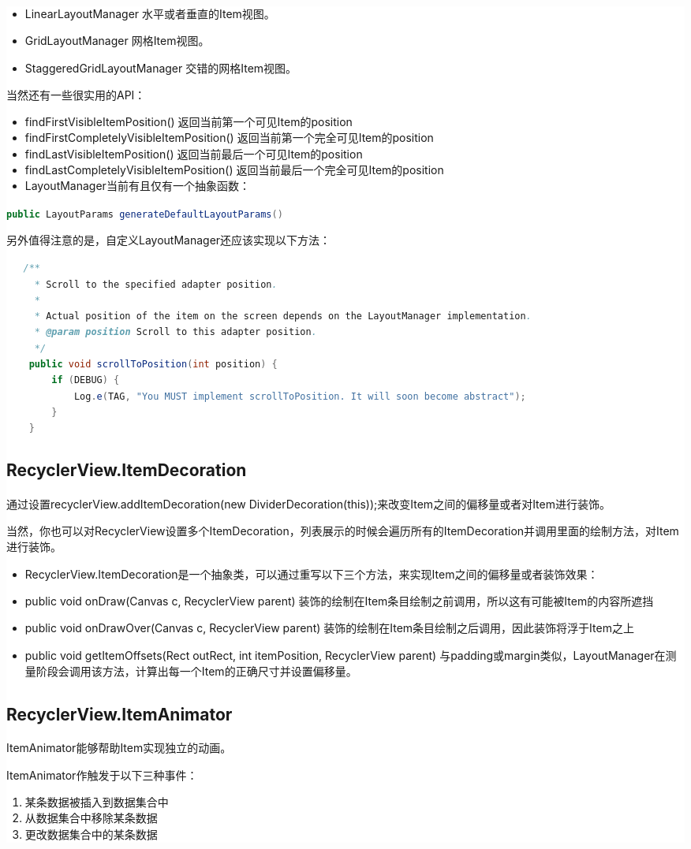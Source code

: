 * LinearLayoutManager 水平或者垂直的Item视图。

* GridLayoutManager 网格Item视图。

* StaggeredGridLayoutManager 交错的网格Item视图。

当然还有一些很实用的API：

* findFirstVisibleItemPosition() 返回当前第一个可见Item的position
* findFirstCompletelyVisibleItemPosition() 返回当前第一个完全可见Item的position
* findLastVisibleItemPosition() 返回当前最后一个可见Item的position
* findLastCompletelyVisibleItemPosition() 返回当前最后一个完全可见Item的position
* LayoutManager当前有且仅有一个抽象函数：

```java
public LayoutParams generateDefaultLayoutParams()
```
另外值得注意的是，自定义LayoutManager还应该实现以下方法：
```java
   /**
     * Scroll to the specified adapter position.
     *
     * Actual position of the item on the screen depends on the LayoutManager implementation.
     * @param position Scroll to this adapter position.
     */
    public void scrollToPosition(int position) {
        if (DEBUG) {
            Log.e(TAG, "You MUST implement scrollToPosition. It will soon become abstract");
        }
    }
```

## RecyclerView.ItemDecoration

通过设置recyclerView.addItemDecoration(new DividerDecoration(this));来改变Item之间的偏移量或者对Item进行装饰。

当然，你也可以对RecyclerView设置多个ItemDecoration，列表展示的时候会遍历所有的ItemDecoration并调用里面的绘制方法，对Item进行装饰。

* RecyclerView.ItemDecoration是一个抽象类，可以通过重写以下三个方法，来实现Item之间的偏移量或者装饰效果：

* public void onDraw(Canvas c, RecyclerView parent) 装饰的绘制在Item条目绘制之前调用，所以这有可能被Item的内容所遮挡

* public void onDrawOver(Canvas c, RecyclerView parent) 装饰的绘制在Item条目绘制之后调用，因此装饰将浮于Item之上

* public void getItemOffsets(Rect outRect, int itemPosition, RecyclerView parent) 与padding或margin类似，LayoutManager在测量阶段会调用该方法，计算出每一个Item的正确尺寸并设置偏移量。

## RecyclerView.ItemAnimator

ItemAnimator能够帮助Item实现独立的动画。

ItemAnimator作触发于以下三种事件：

1. 某条数据被插入到数据集合中
2. 从数据集合中移除某条数据
3. 更改数据集合中的某条数据
